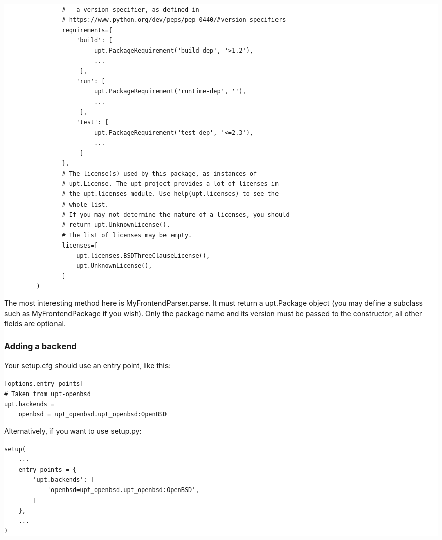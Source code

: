 ```
                # - a version specifier, as defined in
                # https://www.python.org/dev/peps/pep-0440/#version-specifiers
                requirements={
                    'build': [
                         upt.PackageRequirement('build-dep', '>1.2'),
                         ...
                     ],
                    'run': [
                         upt.PackageRequirement('runtime-dep', ''),
                         ...
                     ],
                    'test': [
                         upt.PackageRequirement('test-dep', '<=2.3'),
                         ...
                     ]
                },
                # The license(s) used by this package, as instances of
                # upt.License. The upt project provides a lot of licenses in
                # the upt.licenses module. Use help(upt.licenses) to see the
                # whole list.
                # If you may not determine the nature of a licenses, you should
                # return upt.UnknownLicense().
                # The list of licenses may be empty.
                licenses=[
                    upt.licenses.BSDThreeClauseLicense(),
                    upt.UnknownLicense(),
                ]
         )

```

The most interesting method here is MyFrontendParser.parse. It must return a
upt.Package object (you may define a subclass such as MyFrontendPackage if you
wish). Only the package name and its version must be passed to the constructor,
all other fields are optional.

### Adding a backend
Your setup.cfg should use an entry point, like this:

```
[options.entry_points]
# Taken from upt-openbsd
upt.backends =
    openbsd = upt_openbsd.upt_openbsd:OpenBSD
```

Alternatively, if you want to use setup.py:

```
setup(
    ...
    entry_points = { 
        'upt.backends': [
            'openbsd=upt_openbsd.upt_openbsd:OpenBSD',
        ]   
    },
    ...
)
```

